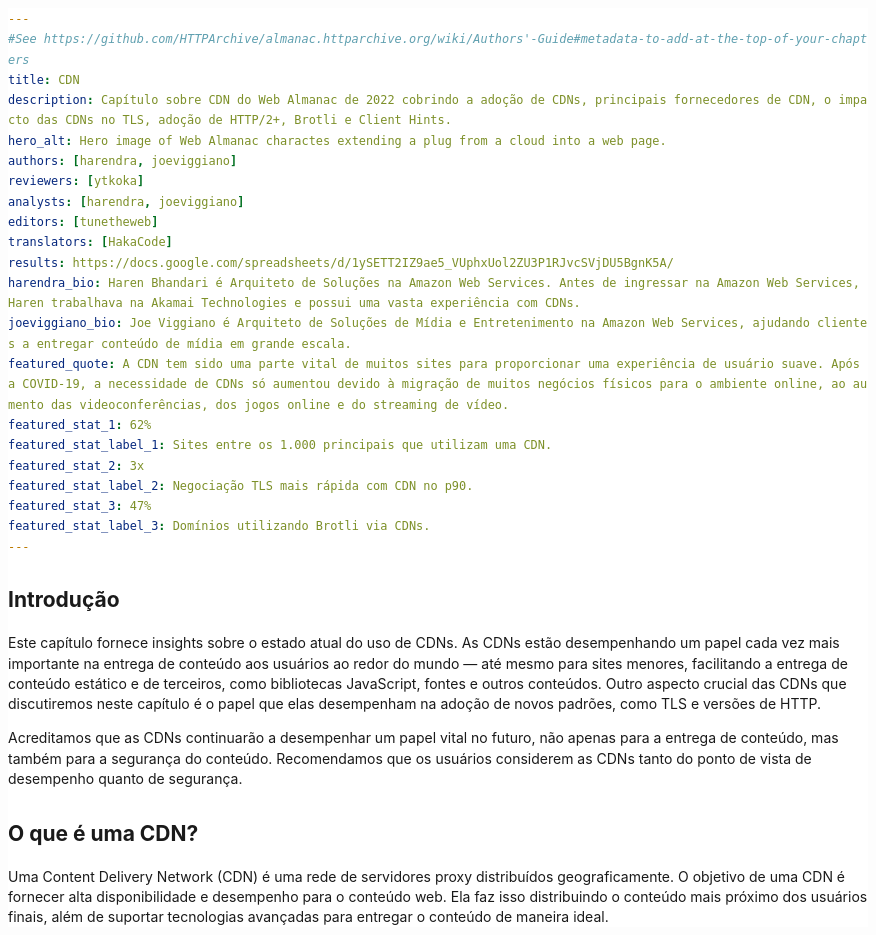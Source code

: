 ```yaml
---
#See https://github.com/HTTPArchive/almanac.httparchive.org/wiki/Authors'-Guide#metadata-to-add-at-the-top-of-your-chapters
title: CDN
description: Capítulo sobre CDN do Web Almanac de 2022 cobrindo a adoção de CDNs, principais fornecedores de CDN, o impacto das CDNs no TLS, adoção de HTTP/2+, Brotli e Client Hints.
hero_alt: Hero image of Web Almanac charactes extending a plug from a cloud into a web page.
authors: [harendra, joeviggiano]
reviewers: [ytkoka]
analysts: [harendra, joeviggiano]
editors: [tunetheweb]
translators: [HakaCode]
results: https://docs.google.com/spreadsheets/d/1ySETT2IZ9ae5_VUphxUol2ZU3P1RJvcSVjDU5BgnK5A/
harendra_bio: Haren Bhandari é Arquiteto de Soluções na Amazon Web Services. Antes de ingressar na Amazon Web Services, Haren trabalhava na Akamai Technologies e possui uma vasta experiência com CDNs.
joeviggiano_bio: Joe Viggiano é Arquiteto de Soluções de Mídia e Entretenimento na Amazon Web Services, ajudando clientes a entregar conteúdo de mídia em grande escala.
featured_quote: A CDN tem sido uma parte vital de muitos sites para proporcionar uma experiência de usuário suave. Após a COVID-19, a necessidade de CDNs só aumentou devido à migração de muitos negócios físicos para o ambiente online, ao aumento das videoconferências, dos jogos online e do streaming de vídeo.
featured_stat_1: 62%
featured_stat_label_1: Sites entre os 1.000 principais que utilizam uma CDN.
featured_stat_2: 3x
featured_stat_label_2: Negociação TLS mais rápida com CDN no p90.
featured_stat_3: 47%
featured_stat_label_3: Domínios utilizando Brotli via CDNs.
---
```


## Introdução

Este capítulo fornece insights sobre o estado atual do uso de CDNs. As CDNs estão desempenhando um papel cada vez mais importante na entrega de conteúdo aos usuários ao redor do mundo — até mesmo para sites menores, facilitando a entrega de conteúdo estático e de terceiros, como bibliotecas JavaScript, fontes e outros conteúdos. Outro aspecto crucial das CDNs que discutiremos neste capítulo é o papel que elas desempenham na adoção de novos padrões, como TLS e versões de HTTP.

Acreditamos que as CDNs continuarão a desempenhar um papel vital no futuro, não apenas para a entrega de conteúdo, mas também para a segurança do conteúdo. Recomendamos que os usuários considerem as CDNs tanto do ponto de vista de desempenho quanto de segurança.

## O que é uma CDN?

Uma Content Delivery Network (CDN) é uma rede de servidores proxy distribuídos geograficamente. O objetivo de uma CDN é fornecer alta disponibilidade e desempenho para o conteúdo web. Ela faz isso distribuindo o conteúdo mais próximo dos usuários finais, além de suportar tecnologias avançadas para entregar o conteúdo de maneira ideal.
